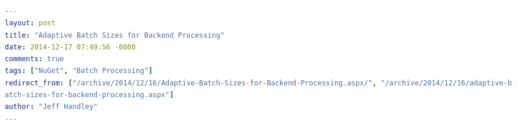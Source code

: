 ```yaml
---
layout: post
title: "Adaptive Batch Sizes for Backend Processing"
date: 2014-12-17 07:49:56 -0800
comments: true
tags: ["NuGet", "Batch Processing"]
redirect_from: ["/archive/2014/12/16/Adaptive-Batch-Sizes-for-Backend-Processing.aspx/", "/archive/2014/12/16/adaptive-batch-sizes-for-backend-processing.aspx"]
author: "Jeff Handley"
---
```

